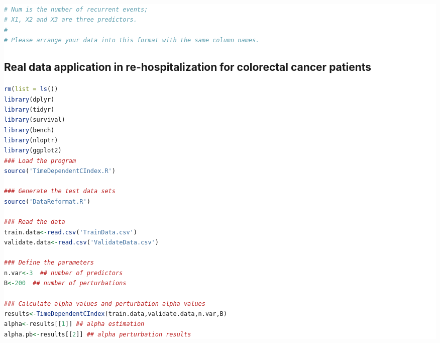 ``` r
# Num is the number of recurrent events;
# X1, X2 and X3 are three predictors.  
# 
# Please arrange your data into this format with the same column names.  
```

## Real data application in re-hospitalization for colorectal cancer patients

```r
rm(list = ls())
library(dplyr)
library(tidyr)
library(survival)
library(bench)
library(nloptr)
library(ggplot2)
### Load the program
source('TimeDependentCIndex.R')

### Generate the test data sets
source('DataReformat.R')

### Read the data
train.data<-read.csv('TrainData.csv')
validate.data<-read.csv('ValidateData.csv')

### Define the parameters
n.var<-3  ## number of predictors
B<-200  ## number of perturbations

### Calculate alpha values and perturbation alpha values
results<-TimeDependentCIndex(train.data,validate.data,n.var,B)
alpha<-results[[1]] ## alpha estimation
alpha.pb<-results[[2]] ## alpha perturbation results
```